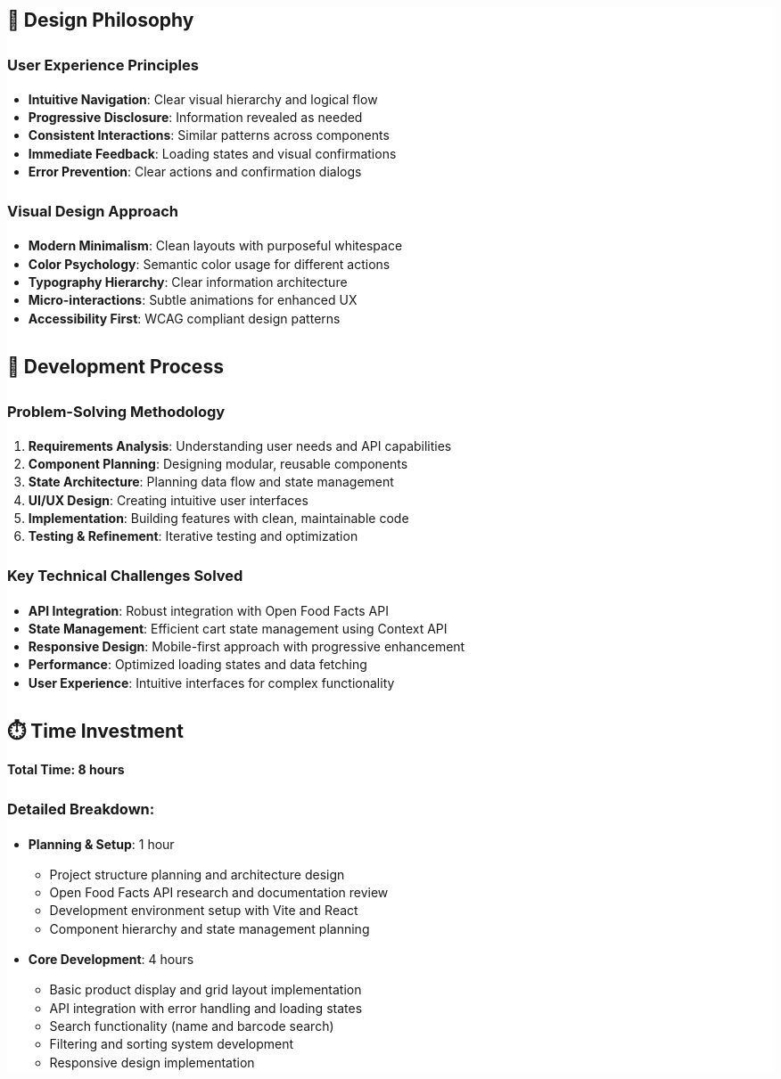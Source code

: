 ## 🎨 Design Philosophy

### User Experience Principles
- **Intuitive Navigation**: Clear visual hierarchy and logical flow
- **Progressive Disclosure**: Information revealed as needed
- **Consistent Interactions**: Similar patterns across components
- **Immediate Feedback**: Loading states and visual confirmations
- **Error Prevention**: Clear actions and confirmation dialogs

### Visual Design Approach
- **Modern Minimalism**: Clean layouts with purposeful whitespace
- **Color Psychology**: Semantic color usage for different actions
- **Typography Hierarchy**: Clear information architecture
- **Micro-interactions**: Subtle animations for enhanced UX
- **Accessibility First**: WCAG compliant design patterns

## 🔧 Development Process

### Problem-Solving Methodology
1. **Requirements Analysis**: Understanding user needs and API capabilities
2. **Component Planning**: Designing modular, reusable components
3. **State Architecture**: Planning data flow and state management
4. **UI/UX Design**: Creating intuitive user interfaces
5. **Implementation**: Building features with clean, maintainable code
6. **Testing & Refinement**: Iterative testing and optimization

### Key Technical Challenges Solved
- **API Integration**: Robust integration with Open Food Facts API
- **State Management**: Efficient cart state management using Context API
- **Responsive Design**: Mobile-first approach with progressive enhancement
- **Performance**: Optimized loading states and data fetching
- **User Experience**: Intuitive interfaces for complex functionality

## ⏱️ Time Investment

**Total Time: 8 hours**

### Detailed Breakdown:
- **Planning & Setup**: 1 hour
  - Project structure planning and architecture design
  - Open Food Facts API research and documentation review
  - Development environment setup with Vite and React
  - Component hierarchy and state management planning

- **Core Development**: 4 hours
  - Basic product display and grid layout implementation
  - API integration with error handling and loading states
  - Search functionality (name and barcode search)
  - Filtering and sorting system development
  - Responsive design implementation
